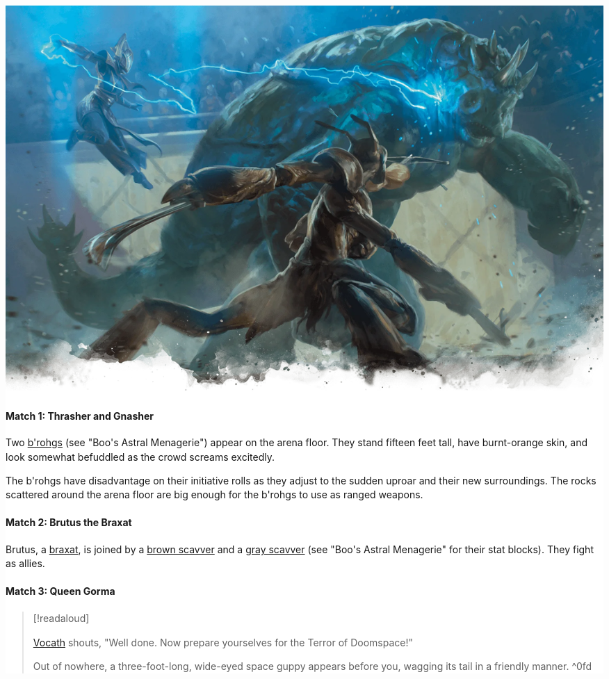 ![](Інструменти%20ДМ/CLI/adventures/light-of-xaryxis/img/037-11-006-arena-battle-splash.webp#center)

#### Match 1: Thrasher and Gnasher

Two [b'rohgs](Інструменти%20ДМ/CLI/bestiary/giant/brohg-bam.md) (see "Boo's Astral Menagerie") appear on the arena floor. They stand fifteen feet tall, have burnt-orange skin, and look somewhat befuddled as the crowd screams excitedly.

The b'rohgs have disadvantage on their initiative rolls as they adjust to the sudden uproar and their new surroundings. The rocks scattered around the arena floor are big enough for the b'rohgs to use as ranged weapons.

#### Match 2: Brutus the Braxat

Brutus, a [braxat](Інструменти%20ДМ/CLI/bestiary/giant/braxat-bam.md), is joined by a [brown scavver](Інструменти%20ДМ/CLI/bestiary/monstrosity/brown-scavver-bam.md) and a [gray scavver](Інструменти%20ДМ/CLI/bestiary/monstrosity/gray-scavver-bam.md) (see "Boo's Astral Menagerie" for their stat blocks). They fight as allies.

#### Match 3: Queen Gorma

> [!readaloud] 
> 
> [Vocath](Інструменти%20ДМ/CLI/bestiary/npc/vocath-lox.md) shouts, "Well done. Now prepare yourselves for the Terror of Doomspace!"
> 
> Out of nowhere, a three-foot-long, wide-eyed space guppy appears before you, wagging its tail in a friendly manner.
^0fd
